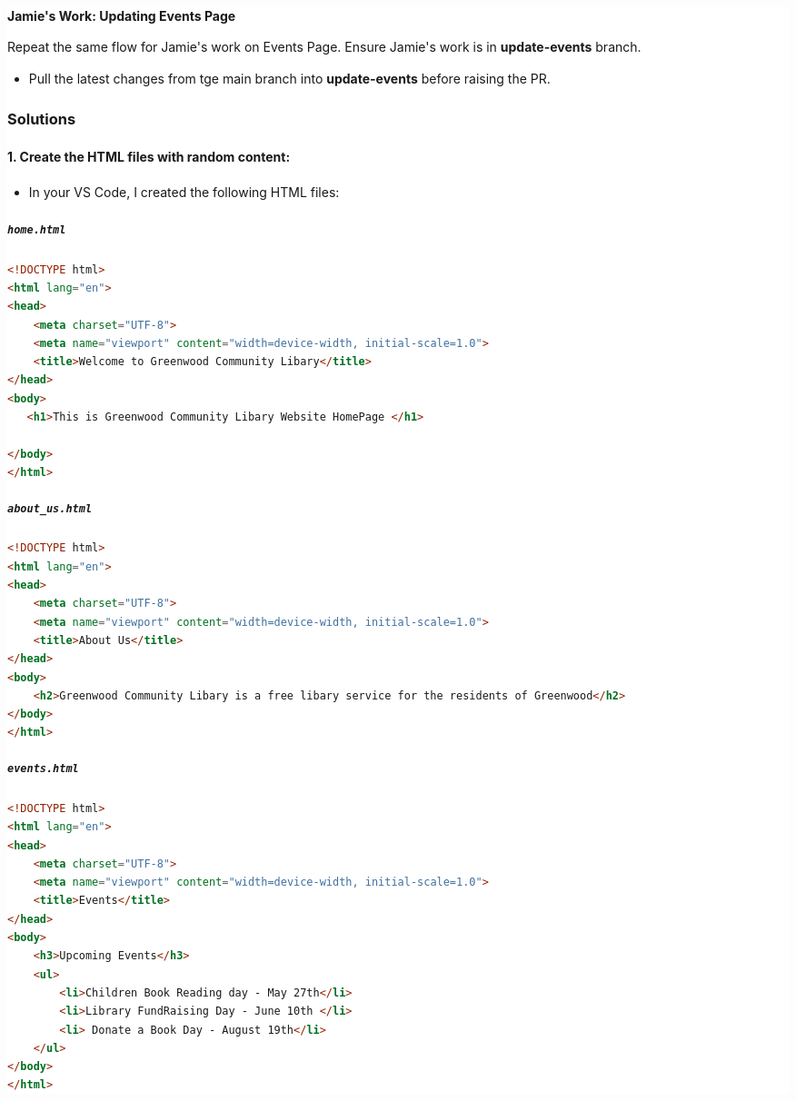 **Jamie's Work: Updating Events Page**

Repeat the same flow for Jamie's work on Events Page. Ensure Jamie's work is in **update-events** branch.
- Pull the latest changes from tge main branch into **update-events** before raising the PR.

### Solutions

#### 1. Create the HTML files with random content:

- In your VS Code, I created the following HTML files:

##### `home.html`
```html
<!DOCTYPE html>
<html lang="en">
<head>
    <meta charset="UTF-8">
    <meta name="viewport" content="width=device-width, initial-scale=1.0">
    <title>Welcome to Greenwood Community Libary</title>
</head>
<body>
   <h1>This is Greenwood Community Libary Website HomePage </h1>

</body>
</html>
```

##### `about_us.html`
```html
<!DOCTYPE html>
<html lang="en">
<head>
    <meta charset="UTF-8">
    <meta name="viewport" content="width=device-width, initial-scale=1.0">
    <title>About Us</title>
</head>
<body>
    <h2>Greenwood Community Libary is a free libary service for the residents of Greenwood</h2>
</body>
</html>

```

##### `events.html`
```html
<!DOCTYPE html>
<html lang="en">
<head>
    <meta charset="UTF-8">
    <meta name="viewport" content="width=device-width, initial-scale=1.0">
    <title>Events</title>
</head>
<body>
    <h3>Upcoming Events</h3>
    <ul>
        <li>Children Book Reading day - May 27th</li>
        <li>Library FundRaising Day - June 10th </li>
        <li> Donate a Book Day - August 19th</li>
    </ul>
</body>
</html>
```
